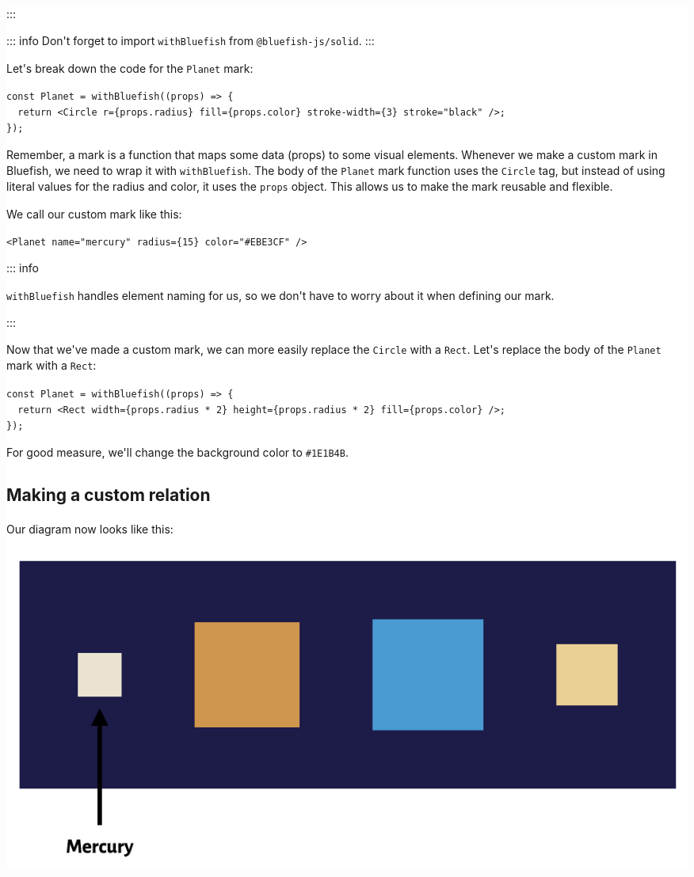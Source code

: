 :::

::: info
Don't forget to import `withBluefish` from `@bluefish-js/solid`.
:::

Let's break down the code for the `Planet` mark:

```tsx
const Planet = withBluefish((props) => {
  return <Circle r={props.radius} fill={props.color} stroke-width={3} stroke="black" />;
});
```

Remember, a mark is a function that maps some data (props) to some visual elements. Whenever we make
a custom mark in Bluefish, we need to wrap it with `withBluefish`. The body of the `Planet` mark
function uses the `Circle` tag, but instead of using literal values for the radius and color, it
uses the `props` object. This allows us to make the mark reusable and flexible.

We call our custom mark like this:

```tsx
<Planet name="mercury" radius={15} color="#EBE3CF" />
```

::: info

`withBluefish` handles element naming for us, so we don't have to worry about it when defining our
mark.

:::

Now that we've made a custom mark, we can more easily replace the `Circle` with a `Rect`. Let's
replace the body of the `Planet` mark with a `Rect`:

```tsx
const Planet = withBluefish((props) => {
  return <Rect width={props.radius * 2} height={props.radius * 2} fill={props.color} />;
});
```

For good measure, we'll change the background color to `#1E1B4B`.

## Making a custom relation

Our diagram now looks like this:

![hard to read arrow](/learn/assets/hard-to-read-arrow.png)
